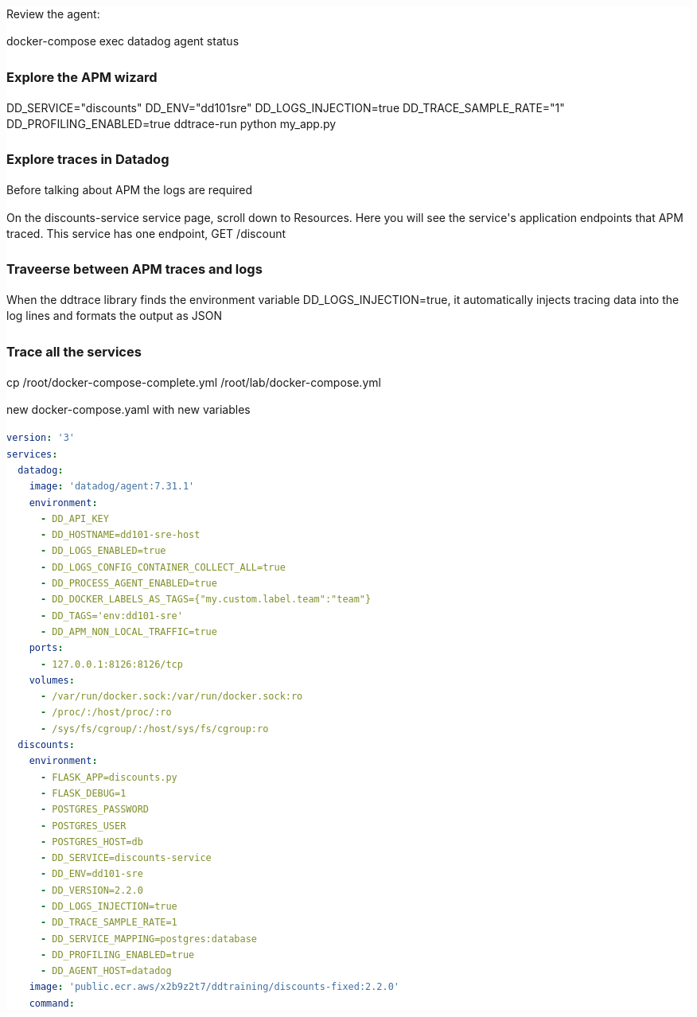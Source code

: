 ```yaml
```

Review the agent:

docker-compose exec datadog agent status

### Explore the APM wizard

DD_SERVICE="discounts" DD_ENV="dd101sre" DD_LOGS_INJECTION=true DD_TRACE_SAMPLE_RATE="1" DD_PROFILING_ENABLED=true ddtrace-run python my_app.py

### Explore traces in Datadog

Before talking about APM the logs are required

On the discounts-service service page, scroll down to Resources. Here you will see the service's application endpoints that APM traced. This service has one endpoint, GET /discount

### Traveerse between APM traces and logs

When the ddtrace library finds the environment variable DD_LOGS_INJECTION=true, it automatically injects tracing data into the log lines and formats the output as JSON

### Trace all the services

cp /root/docker-compose-complete.yml /root/lab/docker-compose.yml

new docker-compose.yaml with new variables

```yaml
version: '3'
services:
  datadog:
    image: 'datadog/agent:7.31.1'
    environment:
      - DD_API_KEY
      - DD_HOSTNAME=dd101-sre-host
      - DD_LOGS_ENABLED=true
      - DD_LOGS_CONFIG_CONTAINER_COLLECT_ALL=true
      - DD_PROCESS_AGENT_ENABLED=true
      - DD_DOCKER_LABELS_AS_TAGS={"my.custom.label.team":"team"}
      - DD_TAGS='env:dd101-sre'
      - DD_APM_NON_LOCAL_TRAFFIC=true
    ports:
      - 127.0.0.1:8126:8126/tcp
    volumes:
      - /var/run/docker.sock:/var/run/docker.sock:ro
      - /proc/:/host/proc/:ro
      - /sys/fs/cgroup/:/host/sys/fs/cgroup:ro
  discounts:
    environment:
      - FLASK_APP=discounts.py
      - FLASK_DEBUG=1
      - POSTGRES_PASSWORD
      - POSTGRES_USER
      - POSTGRES_HOST=db
      - DD_SERVICE=discounts-service
      - DD_ENV=dd101-sre
      - DD_VERSION=2.2.0
      - DD_LOGS_INJECTION=true
      - DD_TRACE_SAMPLE_RATE=1
      - DD_SERVICE_MAPPING=postgres:database
      - DD_PROFILING_ENABLED=true
      - DD_AGENT_HOST=datadog
    image: 'public.ecr.aws/x2b9z2t7/ddtraining/discounts-fixed:2.2.0'
    command:
```